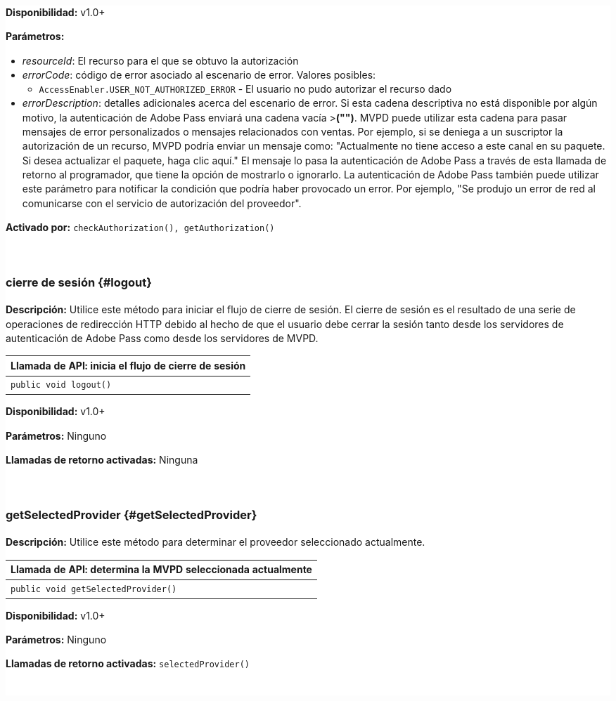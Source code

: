 **Disponibilidad:** v1.0+

**Parámetros:**

- *resourceId*: El recurso para el que se obtuvo la autorización
- *errorCode*: código de error asociado al escenario de error. Valores posibles:
   - `AccessEnabler.USER_NOT_AUTHORIZED_ERROR` - El usuario no pudo autorizar el recurso dado
- *errorDescription*: detalles adicionales acerca del escenario de error. Si esta cadena descriptiva no está disponible por algún motivo, la autenticación de Adobe Pass enviará una cadena vacía >**(&quot;&quot;)**.  MVPD puede utilizar esta cadena para pasar mensajes de error personalizados o mensajes relacionados con ventas. Por ejemplo, si se deniega a un suscriptor la autorización de un recurso, MVPD podría enviar un mensaje como: &quot;Actualmente no tiene acceso a este canal en su paquete. Si desea actualizar el paquete, haga clic aquí.&quot; El mensaje lo pasa la autenticación de Adobe Pass a través de esta llamada de retorno al programador, que tiene la opción de mostrarlo o ignorarlo. La autenticación de Adobe Pass también puede utilizar este parámetro para notificar la condición que podría haber provocado un error. Por ejemplo, &quot;Se produjo un error de red al comunicarse con el servicio de autorización del proveedor&quot;.

**Activado por:** `checkAuthorization(), getAuthorization()`

</br>

### cierre de sesión {#logout}

**Descripción:** Utilice este método para iniciar el flujo de cierre de sesión. El cierre de sesión es el resultado de una serie de operaciones de redirección HTTP debido al hecho de que el usuario debe cerrar la sesión tanto desde los servidores de autenticación de Adobe Pass como desde los servidores de MVPD.

| **Llamada de API: inicia el flujo de cierre de sesión** |
| --- |
| ```public void logout()``` |

**Disponibilidad:** v1.0+

**Parámetros:** Ninguno

**Llamadas de retorno activadas:** Ninguna

</br>

### getSelectedProvider {#getSelectedProvider}

**Descripción:** Utilice este método para determinar el proveedor seleccionado actualmente.

| **Llamada de API: determina la MVPD seleccionada actualmente** |
| --- |
| ```public void getSelectedProvider()``` |

**Disponibilidad:** v1.0+

**Parámetros:** Ninguno

**Llamadas de retorno activadas:** `selectedProvider()`

</br>
